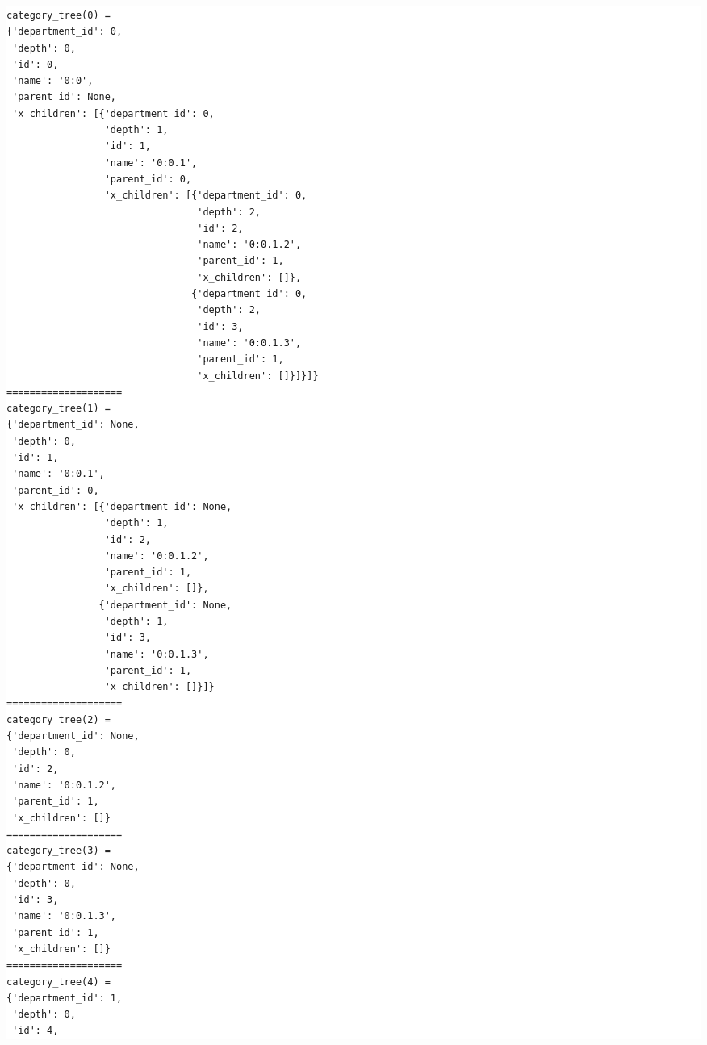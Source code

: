 ```
category_tree(0) =
{'department_id': 0,
 'depth': 0,
 'id': 0,
 'name': '0:0',
 'parent_id': None,
 'x_children': [{'department_id': 0,
                 'depth': 1,
                 'id': 1,
                 'name': '0:0.1',
                 'parent_id': 0,
                 'x_children': [{'department_id': 0,
                                 'depth': 2,
                                 'id': 2,
                                 'name': '0:0.1.2',
                                 'parent_id': 1,
                                 'x_children': []},
                                {'department_id': 0,
                                 'depth': 2,
                                 'id': 3,
                                 'name': '0:0.1.3',
                                 'parent_id': 1,
                                 'x_children': []}]}]}
====================
category_tree(1) =
{'department_id': None,
 'depth': 0,
 'id': 1,
 'name': '0:0.1',
 'parent_id': 0,
 'x_children': [{'department_id': None,
                 'depth': 1,
                 'id': 2,
                 'name': '0:0.1.2',
                 'parent_id': 1,
                 'x_children': []},
                {'department_id': None,
                 'depth': 1,
                 'id': 3,
                 'name': '0:0.1.3',
                 'parent_id': 1,
                 'x_children': []}]}
====================
category_tree(2) =
{'department_id': None,
 'depth': 0,
 'id': 2,
 'name': '0:0.1.2',
 'parent_id': 1,
 'x_children': []}
====================
category_tree(3) =
{'department_id': None,
 'depth': 0,
 'id': 3,
 'name': '0:0.1.3',
 'parent_id': 1,
 'x_children': []}
====================
category_tree(4) =
{'department_id': 1,
 'depth': 0,
 'id': 4,
```